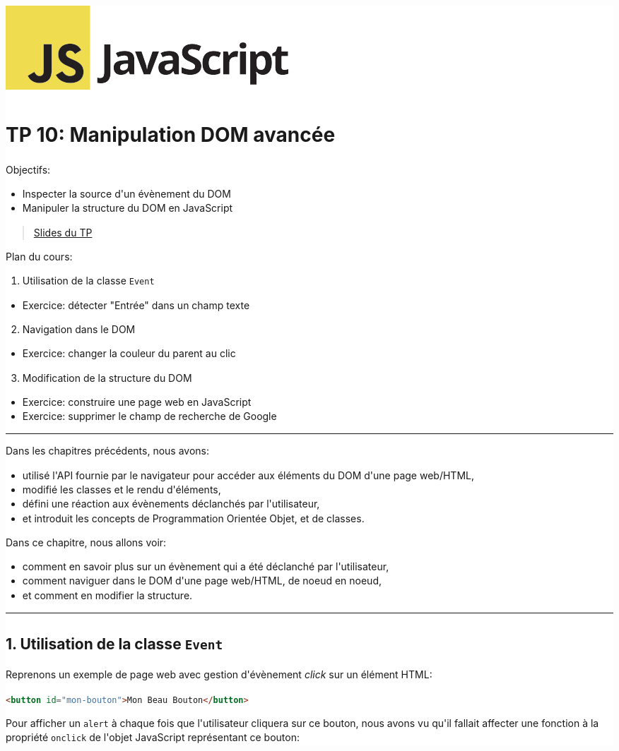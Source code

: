 ![Logo JavaScript](js-logo.png)

# TP 10: Manipulation DOM avancée

Objectifs:

- Inspecter la source d'un évènement du DOM
- Manipuler la structure du DOM en JavaScript



 > <a href="./slides/12-advdom/index.html" target="_blank">Slides du TP</a>

Plan du cours:

1. Utilisation de la classe `Event`
  - Exercice: détecter "Entrée" dans un champ texte
2. Navigation dans le DOM
  - Exercice: changer la couleur du parent au clic
3. Modification de la structure du DOM
  - Exercice: construire une page web en JavaScript
  - Exercice: supprimer le champ de recherche de Google

---

Dans les chapitres précédents, nous avons:
- utilisé l'API fournie par le navigateur pour accéder aux éléments du DOM d'une page web/HTML,
- modifié les classes et le rendu d'éléments,
- défini une réaction aux évènements déclanchés par l'utilisateur,
- et introduit les concepts de Programmation Orientée Objet, et de classes.

Dans ce chapitre, nous allons voir:
- comment en savoir plus sur un évènement qui a été déclanché par l'utilisateur,
- comment naviguer dans le DOM d'une page web/HTML, de noeud en noeud,
- et comment en modifier la structure.

---

## 1. Utilisation de la classe `Event`

Reprenons un exemple de page web avec gestion d'évènement *click* sur un élément HTML:

```html
<button id="mon-bouton">Mon Beau Bouton</button>
```

Pour afficher un `alert` à chaque fois que l'utilisateur cliquera sur ce bouton, nous avons vu qu'il fallait affecter une fonction à la propriété `onclick` de l'objet JavaScript représentant ce bouton:
